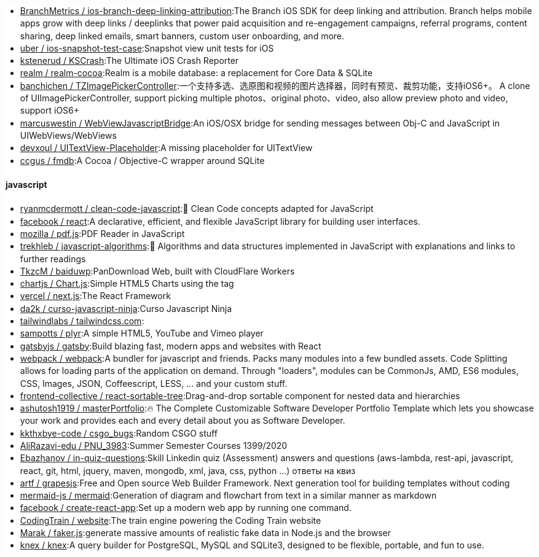 * [BranchMetrics / ios-branch-deep-linking-attribution](https://github.com/BranchMetrics/ios-branch-deep-linking-attribution):The Branch iOS SDK for deep linking and attribution. Branch helps mobile apps grow with deep links / deeplinks that power paid acquisition and re-engagement campaigns, referral programs, content sharing, deep linked emails, smart banners, custom user onboarding, and more.
* [uber / ios-snapshot-test-case](https://github.com/uber/ios-snapshot-test-case):Snapshot view unit tests for iOS
* [kstenerud / KSCrash](https://github.com/kstenerud/KSCrash):The Ultimate iOS Crash Reporter
* [realm / realm-cocoa](https://github.com/realm/realm-cocoa):Realm is a mobile database: a replacement for Core Data & SQLite
* [banchichen / TZImagePickerController](https://github.com/banchichen/TZImagePickerController):一个支持多选、选原图和视频的图片选择器，同时有预览、裁剪功能，支持iOS6+。 A clone of UIImagePickerController, support picking multiple photos、original photo、video, also allow preview photo and video, support iOS6+
* [marcuswestin / WebViewJavascriptBridge](https://github.com/marcuswestin/WebViewJavascriptBridge):An iOS/OSX bridge for sending messages between Obj-C and JavaScript in UIWebViews/WebViews
* [devxoul / UITextView-Placeholder](https://github.com/devxoul/UITextView-Placeholder):A missing placeholder for UITextView
* [ccgus / fmdb](https://github.com/ccgus/fmdb):A Cocoa / Objective-C wrapper around SQLite

#### javascript
* [ryanmcdermott / clean-code-javascript](https://github.com/ryanmcdermott/clean-code-javascript):🛁 Clean Code concepts adapted for JavaScript
* [facebook / react](https://github.com/facebook/react):A declarative, efficient, and flexible JavaScript library for building user interfaces.
* [mozilla / pdf.js](https://github.com/mozilla/pdf.js):PDF Reader in JavaScript
* [trekhleb / javascript-algorithms](https://github.com/trekhleb/javascript-algorithms):📝 Algorithms and data structures implemented in JavaScript with explanations and links to further readings
* [TkzcM / baiduwp](https://github.com/TkzcM/baiduwp):PanDownload Web, built with CloudFlare Workers
* [chartjs / Chart.js](https://github.com/chartjs/Chart.js):Simple HTML5 Charts using the <canvas> tag
* [vercel / next.js](https://github.com/vercel/next.js):The React Framework
* [da2k / curso-javascript-ninja](https://github.com/da2k/curso-javascript-ninja):Curso Javascript Ninja
* [tailwindlabs / tailwindcss.com](https://github.com/tailwindlabs/tailwindcss.com):
* [sampotts / plyr](https://github.com/sampotts/plyr):A simple HTML5, YouTube and Vimeo player
* [gatsbyjs / gatsby](https://github.com/gatsbyjs/gatsby):Build blazing fast, modern apps and websites with React
* [webpack / webpack](https://github.com/webpack/webpack):A bundler for javascript and friends. Packs many modules into a few bundled assets. Code Splitting allows for loading parts of the application on demand. Through "loaders", modules can be CommonJs, AMD, ES6 modules, CSS, Images, JSON, Coffeescript, LESS, ... and your custom stuff.
* [frontend-collective / react-sortable-tree](https://github.com/frontend-collective/react-sortable-tree):Drag-and-drop sortable component for nested data and hierarchies
* [ashutosh1919 / masterPortfolio](https://github.com/ashutosh1919/masterPortfolio):🔥 The Complete Customizable Software Developer Portfolio Template which lets you showcase your work and provides each and every detail about you as Software Developer.
* [kkthxbye-code / csgo_bugs](https://github.com/kkthxbye-code/csgo_bugs):Random CSGO stuff
* [AliRazavi-edu / PNU_3983](https://github.com/AliRazavi-edu/PNU_3983):Summer Semester Courses 1399/2020
* [Ebazhanov / in-quiz-questions](https://github.com/Ebazhanov/in-quiz-questions):Skill Linkedin quiz (Assessment) answers and questions (aws-lambda, rest-api, javascript, react, git, html, jquery, maven, mongodb, xml, java, css, python ...) ответы на квиз
* [artf / grapesjs](https://github.com/artf/grapesjs):Free and Open source Web Builder Framework. Next generation tool for building templates without coding
* [mermaid-js / mermaid](https://github.com/mermaid-js/mermaid):Generation of diagram and flowchart from text in a similar manner as markdown
* [facebook / create-react-app](https://github.com/facebook/create-react-app):Set up a modern web app by running one command.
* [CodingTrain / website](https://github.com/CodingTrain/website):The train engine powering the Coding Train website
* [Marak / faker.js](https://github.com/Marak/faker.js):generate massive amounts of realistic fake data in Node.js and the browser
* [knex / knex](https://github.com/knex/knex):A query builder for PostgreSQL, MySQL and SQLite3, designed to be flexible, portable, and fun to use.